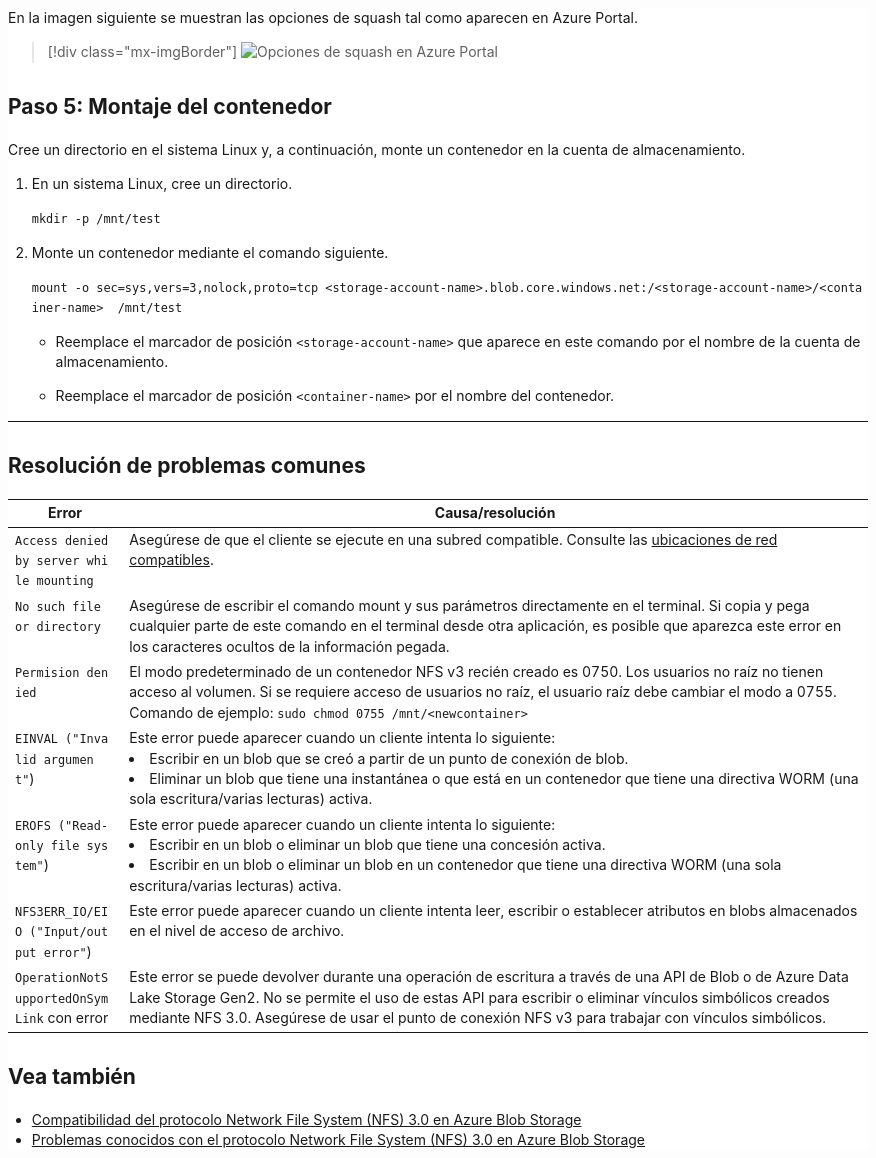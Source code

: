 En la imagen siguiente se muestran las opciones de squash tal como aparecen en Azure Portal.

> [!div class="mx-imgBorder"]
> ![Opciones de squash en Azure Portal](./media/network-file-system-protocol-how-to/squash-options-azure-portal.png)

## <a name="step-5-mount-the-container"></a>Paso 5: Montaje del contenedor

Cree un directorio en el sistema Linux y, a continuación, monte un contenedor en la cuenta de almacenamiento.

1. En un sistema Linux, cree un directorio.

   ```
   mkdir -p /mnt/test
   ```

2. Monte un contenedor mediante el comando siguiente.

   ```
   mount -o sec=sys,vers=3,nolock,proto=tcp <storage-account-name>.blob.core.windows.net:/<storage-account-name>/<container-name>  /mnt/test
   ```

   - Reemplace el marcador de posición `<storage-account-name>` que aparece en este comando por el nombre de la cuenta de almacenamiento.  

   - Reemplace el marcador de posición `<container-name>` por el nombre del contenedor.

---

## <a name="resolve-common-errors"></a>Resolución de problemas comunes

|Error | Causa/resolución|
|---|---|
|`Access denied by server while mounting`|Asegúrese de que el cliente se ejecute en una subred compatible. Consulte las [ubicaciones de red compatibles](network-file-system-protocol-support.md#supported-network-connections).|
|`No such file or directory`| Asegúrese de escribir el comando mount y sus parámetros directamente en el terminal. Si copia y pega cualquier parte de este comando en el terminal desde otra aplicación, es posible que aparezca este error en los caracteres ocultos de la información pegada.|
|`Permision denied`| El modo predeterminado de un contenedor NFS v3 recién creado es 0750. Los usuarios no raíz no tienen acceso al volumen. Si se requiere acceso de usuarios no raíz, el usuario raíz debe cambiar el modo a 0755. Comando de ejemplo: `sudo chmod 0755 /mnt/<newcontainer>`|
|`EINVAL ("Invalid argument"`) |Este error puede aparecer cuando un cliente intenta lo siguiente:<li>Escribir en un blob que se creó a partir de un punto de conexión de blob.<li>Eliminar un blob que tiene una instantánea o que está en un contenedor que tiene una directiva WORM (una sola escritura/varias lecturas) activa.|
|`EROFS ("Read-only file system"`) |Este error puede aparecer cuando un cliente intenta lo siguiente:<li>Escribir en un blob o eliminar un blob que tiene una concesión activa.<li>Escribir en un blob o eliminar un blob en un contenedor que tiene una directiva WORM (una sola escritura/varias lecturas) activa. |
|`NFS3ERR_IO/EIO ("Input/output error"`) |Este error puede aparecer cuando un cliente intenta leer, escribir o establecer atributos en blobs almacenados en el nivel de acceso de archivo. |
|`OperationNotSupportedOnSymLink` con error| Este error se puede devolver durante una operación de escritura a través de una API de Blob o de Azure Data Lake Storage Gen2. No se permite el uso de estas API para escribir o eliminar vínculos simbólicos creados mediante NFS 3.0. Asegúrese de usar el punto de conexión NFS v3 para trabajar con vínculos simbólicos. |

## <a name="see-also"></a>Vea también

- [Compatibilidad del protocolo Network File System (NFS) 3.0 en Azure Blob Storage](network-file-system-protocol-support.md)
- [Problemas conocidos con el protocolo Network File System (NFS) 3.0 en Azure Blob Storage](network-file-system-protocol-known-issues.md)
